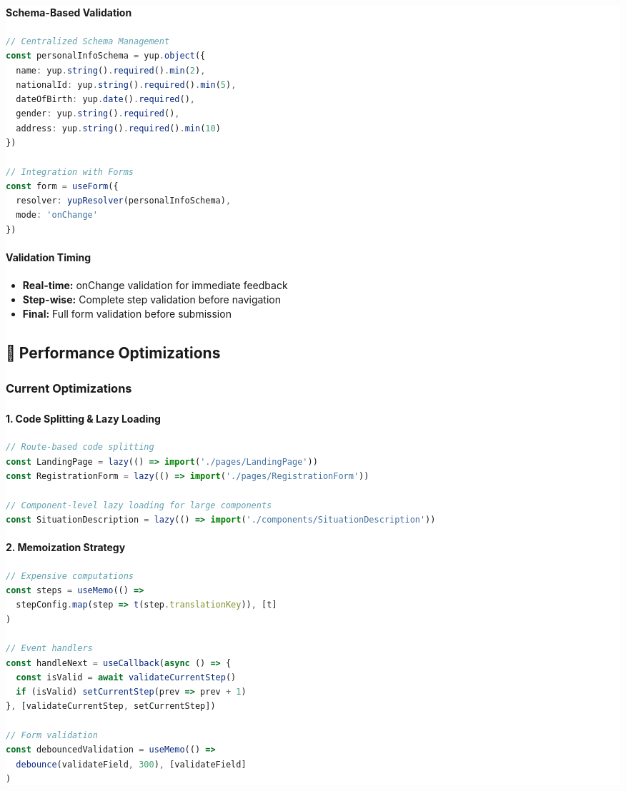 #### Schema-Based Validation
```typescript
// Centralized Schema Management
const personalInfoSchema = yup.object({
  name: yup.string().required().min(2),
  nationalId: yup.string().required().min(5),
  dateOfBirth: yup.date().required(),
  gender: yup.string().required(),
  address: yup.string().required().min(10)
})

// Integration with Forms
const form = useForm({
  resolver: yupResolver(personalInfoSchema),
  mode: 'onChange'
})
```

#### Validation Timing
- **Real-time:** onChange validation for immediate feedback
- **Step-wise:** Complete step validation before navigation
- **Final:** Full form validation before submission

## 🚀 Performance Optimizations

### Current Optimizations

#### 1. Code Splitting & Lazy Loading
```typescript
// Route-based code splitting
const LandingPage = lazy(() => import('./pages/LandingPage'))
const RegistrationForm = lazy(() => import('./pages/RegistrationForm'))

// Component-level lazy loading for large components
const SituationDescription = lazy(() => import('./components/SituationDescription'))
```

#### 2. Memoization Strategy
```typescript
// Expensive computations
const steps = useMemo(() => 
  stepConfig.map(step => t(step.translationKey)), [t]
)

// Event handlers
const handleNext = useCallback(async () => {
  const isValid = await validateCurrentStep()
  if (isValid) setCurrentStep(prev => prev + 1)
}, [validateCurrentStep, setCurrentStep])

// Form validation
const debouncedValidation = useMemo(() => 
  debounce(validateField, 300), [validateField]
)
```
